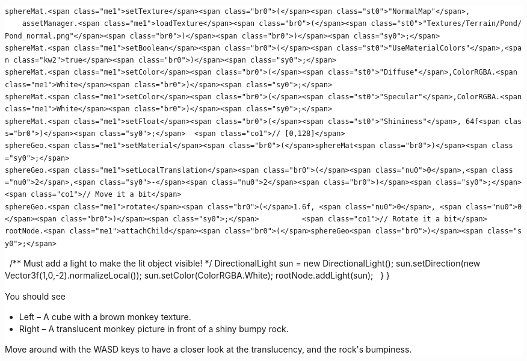     sphereMat.<span class="me1">setTexture</span><span class="br0">(</span><span class="st0">"NormalMap"</span>, 
        assetManager.<span class="me1">loadTexture</span><span class="br0">(</span><span class="st0">"Textures/Terrain/Pond/Pond_normal.png"</span><span class="br0">)</span><span class="br0">)</span><span class="sy0">;</span>
    sphereMat.<span class="me1">setBoolean</span><span class="br0">(</span><span class="st0">"UseMaterialColors"</span>,<span class="kw2">true</span><span class="br0">)</span><span class="sy0">;</span>    
    sphereMat.<span class="me1">setColor</span><span class="br0">(</span><span class="st0">"Diffuse"</span>,ColorRGBA.<span class="me1">White</span><span class="br0">)</span><span class="sy0">;</span>
    sphereMat.<span class="me1">setColor</span><span class="br0">(</span><span class="st0">"Specular"</span>,ColorRGBA.<span class="me1">White</span><span class="br0">)</span><span class="sy0">;</span>
    sphereMat.<span class="me1">setFloat</span><span class="br0">(</span><span class="st0">"Shininess"</span>, 64f<span class="br0">)</span><span class="sy0">;</span>  <span class="co1">// [0,128]</span>
    sphereGeo.<span class="me1">setMaterial</span><span class="br0">(</span>sphereMat<span class="br0">)</span><span class="sy0">;</span>
    sphereGeo.<span class="me1">setLocalTranslation</span><span class="br0">(</span><span class="nu0">0</span>,<span class="nu0">2</span>,<span class="sy0">-</span><span class="nu0">2</span><span class="br0">)</span><span class="sy0">;</span> <span class="co1">// Move it a bit</span>
    sphereGeo.<span class="me1">rotate</span><span class="br0">(</span>1.6f, <span class="nu0">0</span>, <span class="nu0">0</span><span class="br0">)</span><span class="sy0">;</span>          <span class="co1">// Rotate it a bit</span>
    rootNode.<span class="me1">attachChild</span><span class="br0">(</span>sphereGeo<span class="br0">)</span><span class="sy0">;</span>
 
    <span class="co3">/** Must add a light to make the lit object visible! */</span>
    DirectionalLight sun <span class="sy0">=</span> <span class="kw1">new</span> DirectionalLight<span class="br0">(</span><span class="br0">)</span><span class="sy0">;</span>
    sun.<span class="me1">setDirection</span><span class="br0">(</span><span class="kw1">new</span> Vector3f<span class="br0">(</span><span class="nu0">1</span>,<span class="nu0">0</span>,<span class="sy0">-</span><span class="nu0">2</span><span class="br0">)</span>.<span class="me1">normalizeLocal</span><span class="br0">(</span><span class="br0">)</span><span class="br0">)</span><span class="sy0">;</span>
    sun.<span class="me1">setColor</span><span class="br0">(</span>ColorRGBA.<span class="me1">White</span><span class="br0">)</span><span class="sy0">;</span>
    rootNode.<span class="me1">addLight</span><span class="br0">(</span>sun<span class="br0">)</span><span class="sy0">;</span>
 
  <span class="br0">}</span>
<span class="br0">}</span></pre>

<p>
You should see
</p>
<ul>
<li class="level1"><div class="li"> Left – A cube with a brown monkey texture.</div>
</li>
<li class="level1"><div class="li"> Right – A translucent monkey picture in front of a shiny bumpy rock.</div>
</li>
</ul>

<p>
Move around with the WASD keys to have a closer look at the translucency, and the rock's bumpiness.
</p>
